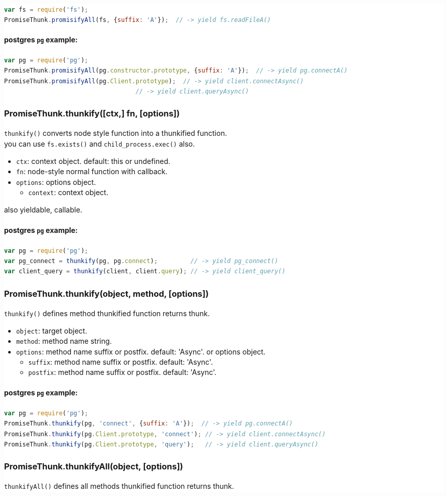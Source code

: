 ```js
var fs = require('fs');
PromiseThunk.promisifyAll(fs, {suffix: 'A'});  // -> yield fs.readFileA()
```

#### postgres `pg` example:

```js
var pg = require('pg');
PromiseThunk.promisifyAll(pg.constructor.prototype, {suffix: 'A'});  // -> yield pg.connectA()
PromiseThunk.promisifyAll(pg.Client.prototype);  // -> yield client.connectAsync()
                                    // -> yield client.queryAsync()
```

### PromiseThunk.thunkify([ctx,] fn, [options])

  `thunkify()` converts node style function into a thunkified function. <br>
  you can use `fs.exists()` and `child_process.exec()` also.

  + `ctx`: context object. default: this or undefined.
  + `fn`: node-style normal function with callback.
  + `options`: options object.
    + `context`: context object.

  also yieldable, callable.

#### postgres `pg` example:

```js
var pg = require('pg');
var pg_connect = thunkify(pg, pg.connect);         // -> yield pg_connect()
var client_query = thunkify(client, client.query); // -> yield client_query()
```

### PromiseThunk.thunkify(object, method, [options])

  `thunkify()` defines method thunkified function returns thunk.

  + `object`: target object.
  + `method`: method name string.
  + `options`: method name suffix or postfix. default: 'Async'. or options object.
    + `suffix`: method name suffix or postfix. default: 'Async'.
    + `postfix`: method name suffix or postfix. default: 'Async'.

#### postgres `pg` example:

```js
var pg = require('pg');
PromiseThunk.thunkify(pg, 'connect', {suffix: 'A'});  // -> yield pg.connectA()
PromiseThunk.thunkify(pg.Client.prototype, 'connect'); // -> yield client.connectAsync()
PromiseThunk.thunkify(pg.Client.prototype, 'query');   // -> yield client.queryAsync()
```

### PromiseThunk.thunkifyAll(object, [options])

  `thunkifyAll()` defines all methods thunkified function returns thunk.
